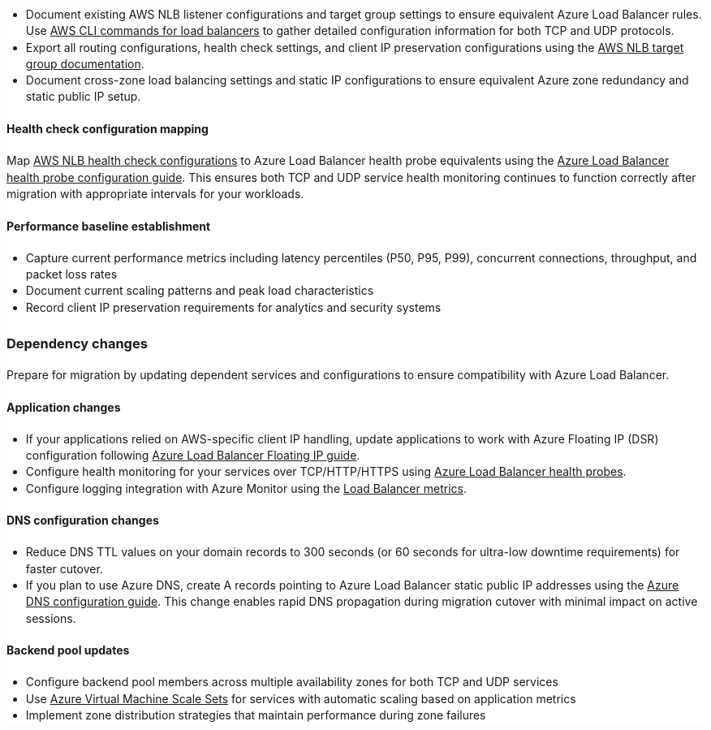 - Document existing AWS NLB listener configurations and target group settings to ensure equivalent Azure Load Balancer rules. Use [AWS CLI commands for load balancers](https://docs.aws.amazon.com/cli/latest/reference/elbv2/describe-load-balancers.html) to gather detailed configuration information for both TCP and UDP protocols.
- Export all routing configurations, health check settings, and client IP preservation configurations using the [AWS NLB target group documentation](https://docs.aws.amazon.com/elasticloadbalancing/latest/network/load-balancer-target-groups.html).
- Document cross-zone load balancing settings and static IP configurations to ensure equivalent Azure zone redundancy and static public IP setup.

#### Health check configuration mapping

Map [AWS NLB health check configurations](https://docs.aws.amazon.com/elasticloadbalancing/latest/network/target-group-health-checks.html) to Azure Load Balancer health probe equivalents using the [Azure Load Balancer health probe configuration guide](load-balancer-custom-probe-overview.md). This ensures both TCP and UDP service health monitoring continues to function correctly after migration with appropriate intervals for your workloads.

#### Performance baseline establishment

- Capture current performance metrics including latency percentiles (P50, P95, P99), concurrent connections, throughput, and packet loss rates
- Document current scaling patterns and peak load characteristics
- Record client IP preservation requirements for analytics and security systems

### Dependency changes

Prepare for migration by updating dependent services and configurations to ensure compatibility with Azure Load Balancer.

#### Application changes

- If your applications relied on AWS-specific client IP handling, update applications to work with Azure Floating IP (DSR) configuration following [Azure Load Balancer Floating IP guide](load-balancer-floating-ip.md).
- Configure health monitoring for your services over TCP/HTTP/HTTPS using [Azure Load Balancer health probes](manage-probes-how-to.md).
- Configure logging integration with Azure Monitor using the [Load Balancer metrics](load-balancer-monitor-metrics-cli.md).

#### DNS configuration changes

- Reduce DNS TTL values on your domain records to 300 seconds (or 60 seconds for ultra-low downtime requirements) for faster cutover.
- If you plan to use Azure DNS, create A records pointing to Azure Load Balancer static public IP addresses using the [Azure DNS configuration guide](../dns/dns-operations-recordsets-cli.md#modify-an-existing-record-set). This change enables rapid DNS propagation during migration cutover with minimal impact on active sessions.

#### Backend pool updates

- Configure backend pool members across multiple availability zones for both TCP and UDP services
- Use [Azure Virtual Machine Scale Sets](load-balancer-standard-virtual-machine-scale-sets.md) for services with automatic scaling based on application metrics
- Implement zone distribution strategies that maintain performance during zone failures
